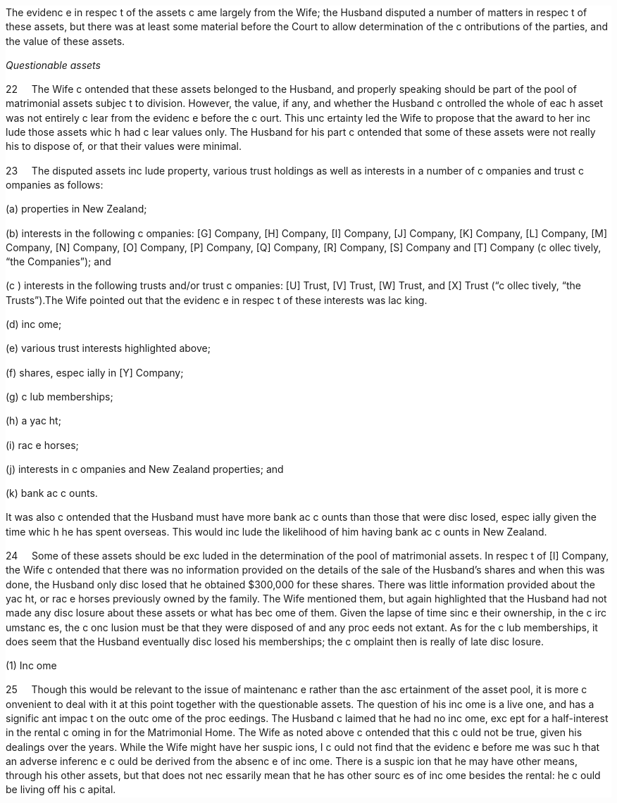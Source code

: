  The evidenc e in respec t of the assets c ame largely from the Wife; the Husband disputed a number of matters in respec t of these assets, but there was at least some material before the Court to allow determination of the c ontributions of the parties, and the value of these assets. 

_Questionable assets_ 

22     The Wife c ontended that these assets belonged to the Husband, and properly speaking should be part of the pool of matrimonial assets subjec t to division. However, the value, if any, and whether the Husband c ontrolled the whole of eac h asset was not entirely c lear from the evidenc e before the c ourt. This unc ertainty led the Wife to propose that the award to her inc lude those assets whic h had c lear values only. The Husband for his part c ontended that some of these assets were not really his to dispose of, or that their values were minimal. 

23     The disputed assets inc lude property, various trust holdings as well as interests in a number of c ompanies and trust c ompanies as follows: 

 (a) properties in New Zealand; 

 (b) interests in the following c ompanies: [G] Company, [H] Company, [I] Company, [J] Company, [K] Company, [L] Company, [M] Company, [N] Company, [O] Company, [P] Company, [Q] Company, [R] Company, [S] Company and [T] Company (c ollec tively, “the Companies”); and 

 (c ) interests in the following trusts and/or trust c ompanies: [U] Trust, [V] Trust, [W] Trust, and [X] Trust (“c ollec tively, “the Trusts”).The Wife pointed out that the evidenc e in respec t of these interests was lac king. 

 (d) inc ome; 

 (e) various trust interests highlighted above; 

 (f) shares, espec ially in [Y] Company; 

 (g) c lub memberships; 

 (h) a yac ht; 

 (i) rac e horses; 

 (j) interests in c ompanies and New Zealand properties; and 

 (k) bank ac c ounts. 


 It was also c ontended that the Husband must have more bank ac c ounts than those that were disc losed, espec ially given the time whic h he has spent overseas. This would inc lude the likelihood of him having bank ac c ounts in New Zealand. 

24     Some of these assets should be exc luded in the determination of the pool of matrimonial assets. In respec t of [I] Company, the Wife c ontended that there was no information provided on the details of the sale of the Husband’s shares and when this was done, the Husband only disc losed that he obtained $300,000 for these shares. There was little information provided about the yac ht, or rac e horses previously owned by the family. The Wife mentioned them, but again highlighted that the Husband had not made any disc losure about these assets or what has bec ome of them. Given the lapse of time sinc e their ownership, in the c irc umstanc es, the c onc lusion must be that they were disposed of and any proc eeds not extant. As for the c lub memberships, it does seem that the Husband eventually disc losed his memberships; the c omplaint then is really of late disc losure. 

(1) Inc ome 

25     Though this would be relevant to the issue of maintenanc e rather than the asc ertainment of the asset pool, it is more c onvenient to deal with it at this point together with the questionable assets. The question of his inc ome is a live one, and has a signific ant impac t on the outc ome of the proc eedings. The Husband c laimed that he had no inc ome, exc ept for a half-interest in the rental c oming in for the Matrimonial Home. The Wife as noted above c ontended that this c ould not be true, given his dealings over the years. While the Wife might have her suspic ions, I c ould not find that the evidenc e before me was suc h that an adverse inferenc e c ould be derived from the absenc e of inc ome. There is a suspic ion that he may have other means, through his other assets, but that does not nec essarily mean that he has other sourc es of inc ome besides the rental: he c ould be living off his c apital. 
